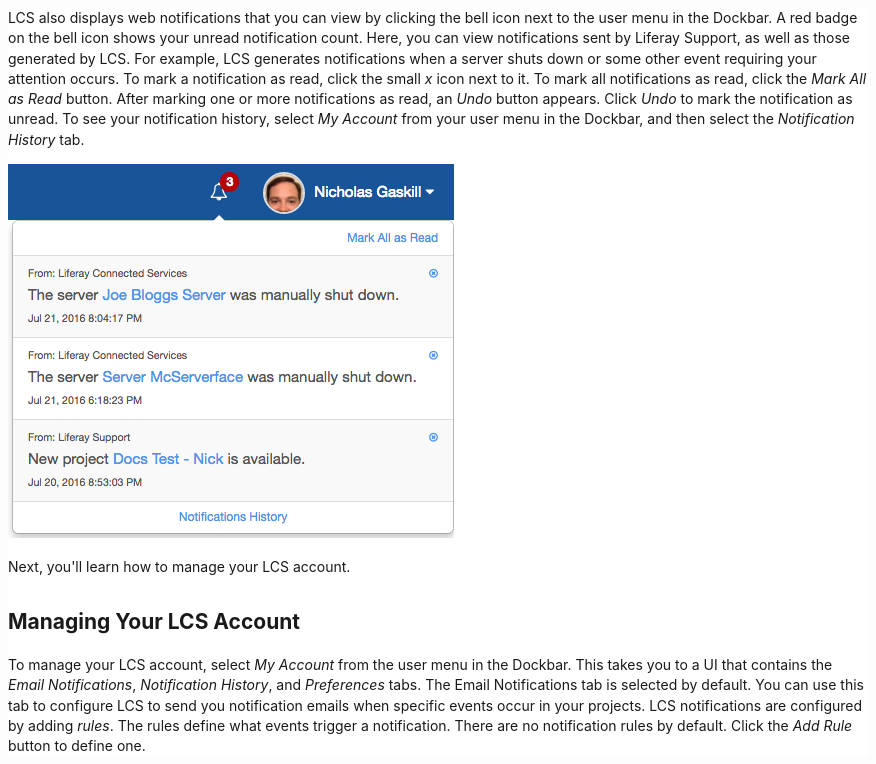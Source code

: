 LCS also displays web notifications that you can view by clicking the bell icon 
next to the user menu in the Dockbar. A red badge on the bell icon shows your 
unread notification count. Here, you can view notifications sent by Liferay 
Support, as well as those generated by LCS. For example, LCS generates 
notifications when a server shuts down or some other event requiring your 
attention occurs. To mark a notification as read, click the small *x* icon next 
to it. To mark all notifications as read, click the *Mark All as Read* button. 
After marking one or more notifications as read, an *Undo* button appears. Click 
*Undo* to mark the notification as unread. To see your notification history, 
select *My Account* from your user menu in the Dockbar, and then select the 
*Notification History* tab. 

![Figure 15: LCS sends you web notifications that you can view by clicking the bell icon next to the user menu in the Dockbar.](../../images-dxp/lcs-user-web-notifications.png)

Next, you'll learn how to manage your LCS account. 

## Managing Your LCS Account [](id=managing-your-lcs-account)

To manage your LCS account, select *My Account* from the user menu in the 
Dockbar. This takes you to a UI that contains the *Email Notifications*, 
*Notification History*, and *Preferences* tabs. The Email Notifications tab is 
selected by default. You can use this tab to configure LCS to send you 
notification emails when specific events occur in your projects. LCS 
notifications are configured by adding *rules*. The rules define what events 
trigger a notification. There are no notification rules by default. Click the 
*Add Rule* button to define one. 
